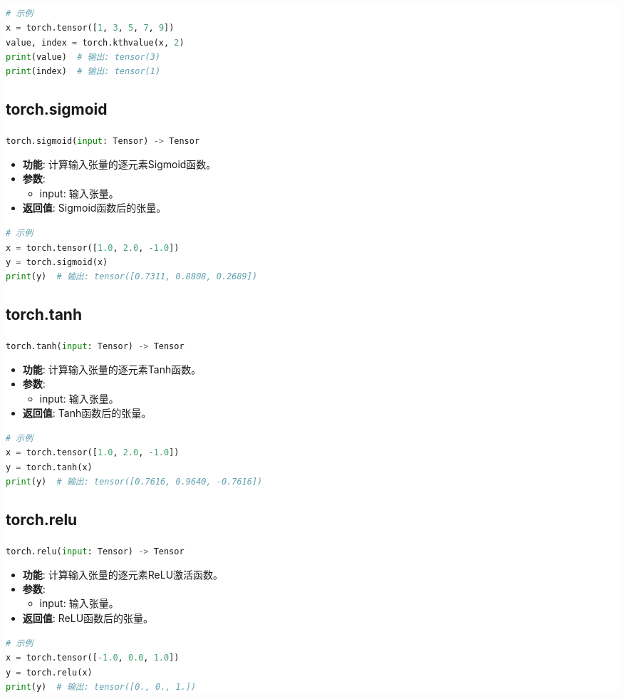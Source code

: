 ```python
# 示例
x = torch.tensor([1, 3, 5, 7, 9])
value, index = torch.kthvalue(x, 2)
print(value)  # 输出: tensor(3)
print(index)  # 输出: tensor(1)
```


## torch.sigmoid
```python
torch.sigmoid(input: Tensor) -> Tensor
```

- **功能**: 计算输入张量的逐元素Sigmoid函数。
- **参数**:
    - input: 输入张量。
- **返回值**: Sigmoid函数后的张量。

```python
# 示例
x = torch.tensor([1.0, 2.0, -1.0])
y = torch.sigmoid(x)
print(y)  # 输出: tensor([0.7311, 0.8808, 0.2689])
```


## torch.tanh
```python
torch.tanh(input: Tensor) -> Tensor
```

- **功能**: 计算输入张量的逐元素Tanh函数。
- **参数**:
    - input: 输入张量。
- **返回值**: Tanh函数后的张量。

```python
# 示例
x = torch.tensor([1.0, 2.0, -1.0])
y = torch.tanh(x)
print(y)  # 输出: tensor([0.7616, 0.9640, -0.7616])
```


## torch.relu
```python
torch.relu(input: Tensor) -> Tensor
```

- **功能**: 计算输入张量的逐元素ReLU激活函数。
- **参数**:
    - input: 输入张量。
- **返回值**: ReLU函数后的张量。

```python
# 示例
x = torch.tensor([-1.0, 0.0, 1.0])
y = torch.relu(x)
print(y)  # 输出: tensor([0., 0., 1.])
```
